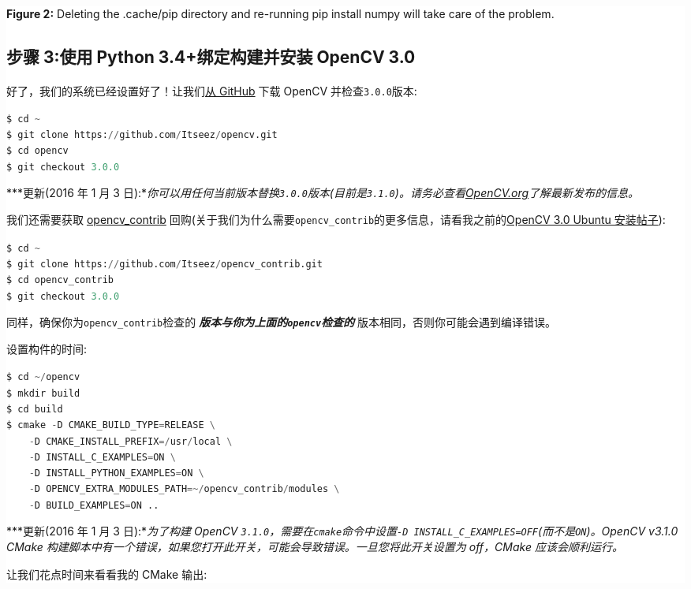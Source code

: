 **Figure 2:** Deleting the .cache/pip directory and re-running pip install numpy will take care of the problem.

## 步骤 3:使用 Python 3.4+绑定构建并安装 OpenCV 3.0

好了，我们的系统已经设置好了！让我们[从 GitHub](https://github.com/Itseez/opencv) 下载 OpenCV 并检查`3.0.0`版本:

```py
$ cd ~
$ git clone https://github.com/Itseez/opencv.git
$ cd opencv
$ git checkout 3.0.0

```

***更新(2016 年 1 月 3 日):**你可以用任何当前版本替换`3.0.0`版本(目前是`3.1.0`)。请务必查看[OpenCV.org](http://opencv.org/category/news)了解最新发布的信息。*

我们还需要获取 [opencv_contrib](https://github.com/itseez/opencv_contrib) 回购(关于我们为什么需要`opencv_contrib`的更多信息，请看我之前的[OpenCV 3.0 Ubuntu 安装帖子](https://pyimagesearch.com/2015/06/22/install-opencv-3-0-and-python-2-7-on-ubuntu/)):

```py
$ cd ~
$ git clone https://github.com/Itseez/opencv_contrib.git
$ cd opencv_contrib
$ git checkout 3.0.0

```

同样，确保你为`opencv_contrib`检查的 ***版本与你为上面的`opencv`检查的*** 版本相同，否则你可能会遇到编译错误。

设置构件的时间:

```py
$ cd ~/opencv
$ mkdir build
$ cd build
$ cmake -D CMAKE_BUILD_TYPE=RELEASE \
	-D CMAKE_INSTALL_PREFIX=/usr/local \
	-D INSTALL_C_EXAMPLES=ON \
	-D INSTALL_PYTHON_EXAMPLES=ON \
	-D OPENCV_EXTRA_MODULES_PATH=~/opencv_contrib/modules \
	-D BUILD_EXAMPLES=ON ..

```

***更新(2016 年 1 月 3 日):**为了构建 OpenCV `3.1.0`，需要在`cmake`命令中设置`-D INSTALL_C_EXAMPLES=OFF`(而不是`ON`)。OpenCV v3.1.0 CMake 构建脚本中有一个错误，如果您打开此开关，可能会导致错误。一旦您将此开关设置为 off，CMake 应该会顺利运行。*

让我们花点时间来看看我的 CMake 输出:
